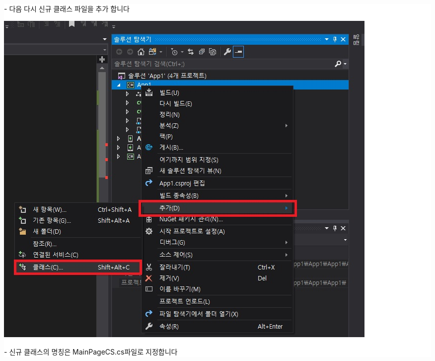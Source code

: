 \- 다음 다시 신규 클래스 파일을 추가 합니다

![](/assets/images/xamarin_forms_자마린으로_간단한_로그인_앱_만들기/img_11.jpg)

\- 신규 클래스의 명칭은 MainPageCS.cs파일로 지정합니다
